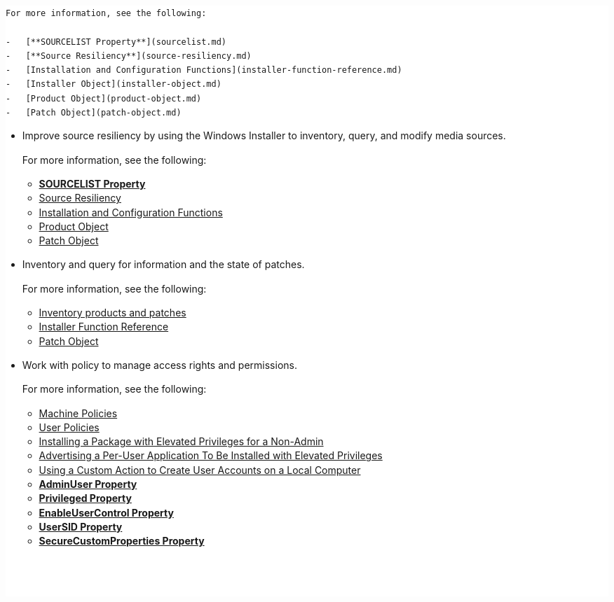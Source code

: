     For more information, see the following:

    -   [**SOURCELIST Property**](sourcelist.md)
    -   [**Source Resiliency**](source-resiliency.md)
    -   [Installation and Configuration Functions](installer-function-reference.md)
    -   [Installer Object](installer-object.md)
    -   [Product Object](product-object.md)
    -   [Patch Object](patch-object.md)

-   Improve source resiliency by using the Windows Installer to inventory, query, and modify media sources.

    For more information, see the following:

    -   [**SOURCELIST Property**](sourcelist.md)
    -   [Source Resiliency](source-resiliency.md)
    -   [Installation and Configuration Functions](installer-function-reference.md)
    -   [Product Object](product-object.md)
    -   [Patch Object](patch-object.md)

-   Inventory and query for information and the state of patches.

    For more information, see the following:

    -   [Inventory products and patches](inventory-products-and-patches-.md)
    -   [Installer Function Reference](installer-function-reference.md)
    -   [Patch Object](patch-object.md)

-   Work with policy to manage access rights and permissions.

    For more information, see the following:

    -   [Machine Policies](machine-policies.md)
    -   [User Policies](user-policies.md)
    -   [Installing a Package with Elevated Privileges for a Non-Admin](installing-a-package-with-elevated-privileges-for-a-non-admin.md)
    -   [Advertising a Per-User Application To Be Installed with Elevated Privileges](advertising-a-per-user-application-to-be-installed-with-elevated-privileges.md)
    -   [Using a Custom Action to Create User Accounts on a Local Computer](using-a-custom-action-to-create-user-accounts-on-a-local-computer.md)
    -   [**AdminUser Property**](adminuser.md)
    -   [**Privileged Property**](privileged.md)
    -   [**EnableUserControl Property**](enableusercontrol.md)
    -   [**UserSID Property**](usersid.md)
    -   [**SecureCustomProperties Property**](securecustomproperties.md)

 

 




